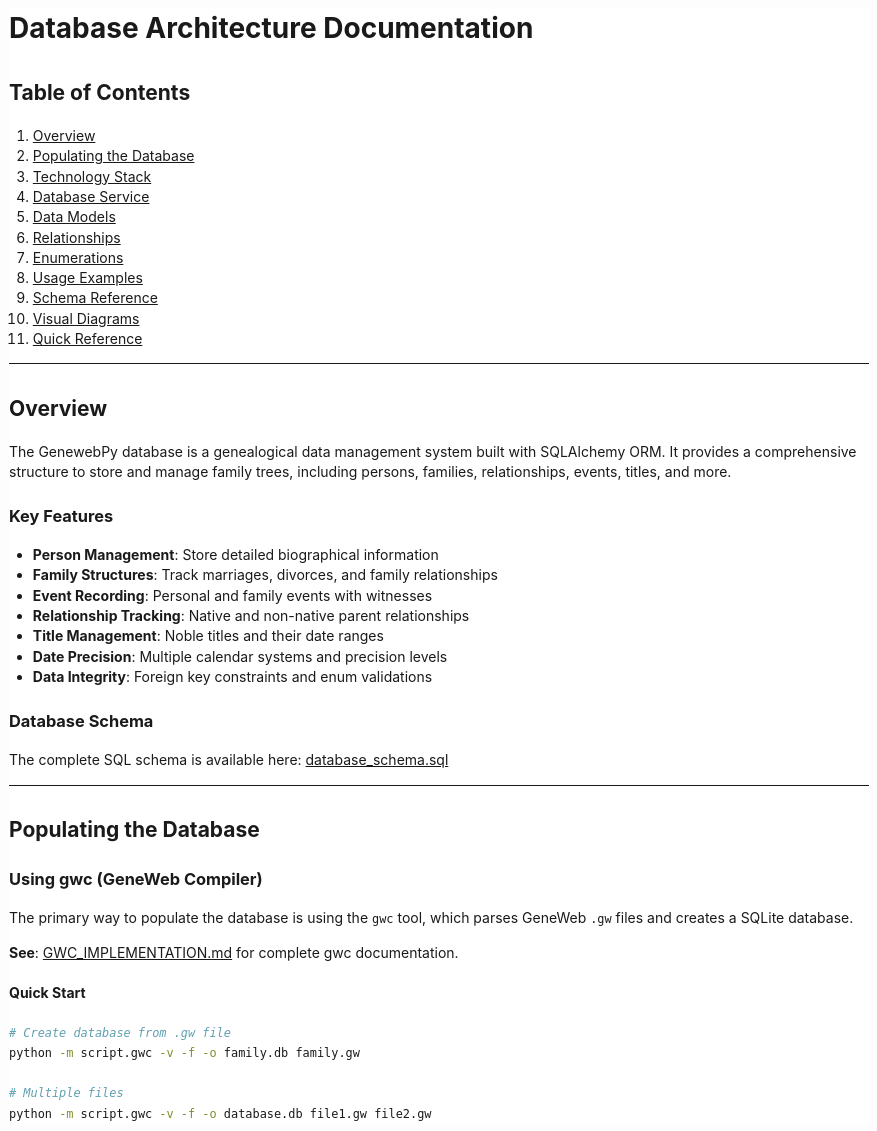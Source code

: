 # Database Architecture Documentation

## Table of Contents
1. [Overview](#overview)
2. [Populating the Database](#populating-the-database)
3. [Technology Stack](#technology-stack)
4. [Database Service](#database-service)
5. [Data Models](#data-models)
6. [Relationships](#relationships)
7. [Enumerations](#enumerations)
8. [Usage Examples](#usage-examples)
9. [Schema Reference](#schema-reference)
10. [Visual Diagrams](#visual-diagrams)
11. [Quick Reference](#quick-reference)

---

## Overview

The GenewebPy database is a genealogical data management system built with SQLAlchemy ORM. It provides a comprehensive structure to store and manage family trees, including persons, families, relationships, events, titles, and more.

### Key Features
- **Person Management**: Store detailed biographical information
- **Family Structures**: Track marriages, divorces, and family relationships
- **Event Recording**: Personal and family events with witnesses
- **Relationship Tracking**: Native and non-native parent relationships
- **Title Management**: Noble titles and their date ranges
- **Date Precision**: Multiple calendar systems and precision levels
- **Data Integrity**: Foreign key constraints and enum validations

### Database Schema
The complete SQL schema is available here: [database_schema.sql](assets/database_schema.sql)

---

## Populating the Database

### Using gwc (GeneWeb Compiler)

The primary way to populate the database is using the `gwc` tool, which parses GeneWeb `.gw` files and creates a SQLite database.

**See**: [GWC_IMPLEMENTATION.md](GWC_IMPLEMENTATION.md) for complete gwc documentation.

#### Quick Start

```bash
# Create database from .gw file
python -m script.gwc -v -f -o family.db family.gw

# Multiple files
python -m script.gwc -v -f -o database.db file1.gw file2.gw
```
